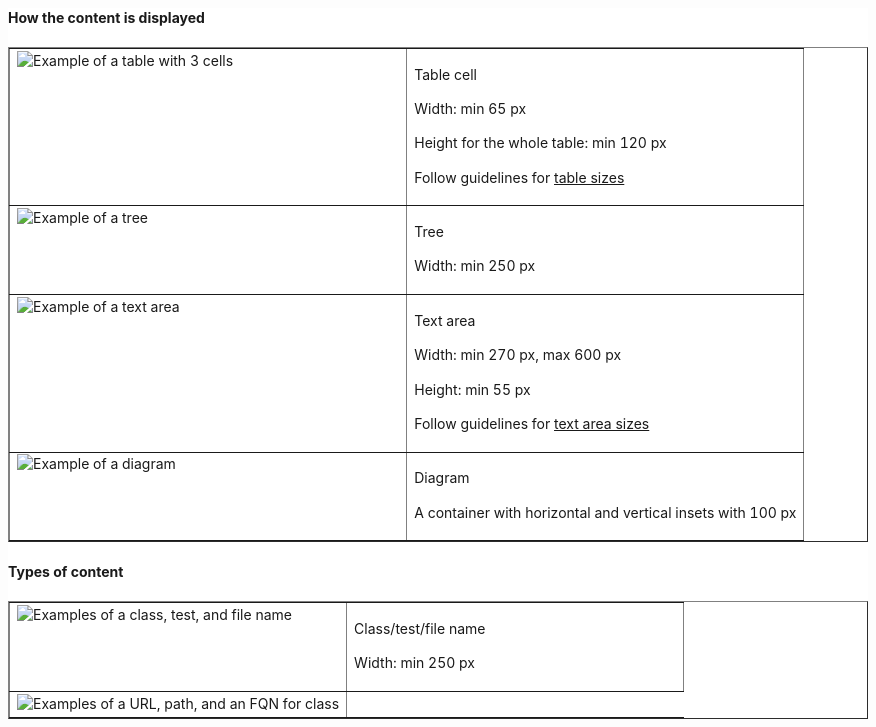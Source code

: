 #### How the content is displayed

<table style="none" border="false">
   <tr>
      <td width="50%">
         <img src="dialog_popup_sizes_table_cell.png" alt="Example of a table with 3 cells" width="378"/>
      </td>
      <td>
         <p><format style="bold">Table cell</format></p>
         <p>Width: min&nbsp;65&nbsp;px</p>
         <p>Height for the whole table: min&nbsp;120&nbsp;px</p>
         <p>Follow guidelines for <a href="table.md" anchor="sizes">table sizes</a></p>
      </td>
   </tr>
   <tr>
      <td width="50%">
          <img src="dialog_popup_sizes_tree.png" alt="Example of a tree" width="378"/>
      </td>
      <td>
         <p><format style="bold">Tree</format></p>
          <p>Width: min 250&nbsp;px</p>
      </td>
   </tr>
   <tr>
      <td width="50%">
          <img src="dialog_popup_sizes_text_area.png" alt="Example of a text area" width="378"/>
      </td>
      <td>
          <p><format style="bold">Text area</format></p>
          <p>Width: min&nbsp;270&nbsp;px, max&nbsp;600&nbsp;px</p>
          <p>Height: min&nbsp;55&nbsp;px</p>
          <p>Follow guidelines for <a href="text_area.md" anchor="size-and-placement">text area sizes</a></p>
      </td>
   </tr>
   <tr>
      <td width="50%">
          <img src="dialog_popup_sizes_diagram.png" alt="Example of a diagram" width="378"/>
      </td>
      <td>
          <p><format style="bold">Diagram</format></p>
          <p>A container with horizontal and vertical insets with 100&nbsp;px</p>
      </td>
   </tr>
</table>

#### Types of content

<table style="none" border="false">
   <tr>
      <td width="50%">
          <img src="dialog_popup_sizes_class_test_file.png" alt="Examples of a class, test, and file name" width="378"/>
      </td>
      <td>
          <p><format style="bold">Class/test/file name</format></p>
          <p>Width: min&nbsp;250&nbsp;px</p>
      </td>
   </tr>
   <tr>
      <td width="50%">
          <img src="dialog_popup_sizes_url_path_fqn.png" alt="Examples of a URL, path, and an FQN for class" width="378"/>